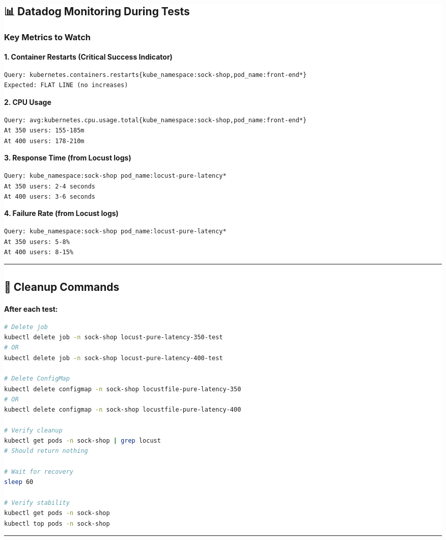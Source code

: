 
## 📊 Datadog Monitoring During Tests

### Key Metrics to Watch

**1. Container Restarts (Critical Success Indicator)**
```
Query: kubernetes.containers.restarts{kube_namespace:sock-shop,pod_name:front-end*}
Expected: FLAT LINE (no increases)
```

**2. CPU Usage**
```
Query: avg:kubernetes.cpu.usage.total{kube_namespace:sock-shop,pod_name:front-end*}
At 350 users: 155-185m
At 400 users: 178-210m
```

**3. Response Time (from Locust logs)**
```
Query: kube_namespace:sock-shop pod_name:locust-pure-latency*
At 350 users: 2-4 seconds
At 400 users: 3-6 seconds
```

**4. Failure Rate (from Locust logs)**
```
Query: kube_namespace:sock-shop pod_name:locust-pure-latency*
At 350 users: 5-8%
At 400 users: 8-15%
```

---

## 🔧 Cleanup Commands

**After each test:**
```bash
# Delete job
kubectl delete job -n sock-shop locust-pure-latency-350-test
# OR
kubectl delete job -n sock-shop locust-pure-latency-400-test

# Delete ConfigMap
kubectl delete configmap -n sock-shop locustfile-pure-latency-350
# OR
kubectl delete configmap -n sock-shop locustfile-pure-latency-400

# Verify cleanup
kubectl get pods -n sock-shop | grep locust
# Should return nothing

# Wait for recovery
sleep 60

# Verify stability
kubectl get pods -n sock-shop
kubectl top pods -n sock-shop
```

---